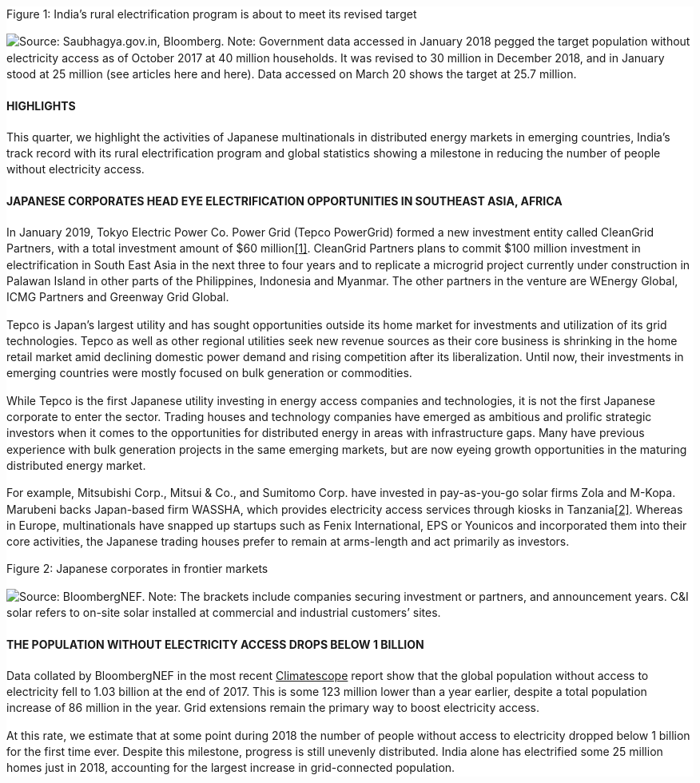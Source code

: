 Figure 1: India’s rural electrification program is about to meet its revised target

![Source: Saubhagya.gov.in, Bloomberg. Note: Government data accessed in January 2018 pegged the target population without electricity access as of October 2017 at 40 million households. It was revised to 30 million in December 2018, and in January stood at 25 million (see articles [here](https://www.bloomberg.com/news/articles/2018-12-09/power-for-all-target-shrinks-in-india-as-modi-s-deadline-nears) and [here](https://www.bloomberg.com/news/articles/2019-01-01/modi-misses-power-goal-with-1-million-homes-still-in-the-dark)). Data accessed on March 20 shows the target at 25.7 million.](https://cdn-images-1.medium.com/max/1334/1*BSDP78kN8GOlGLOBkF1myA.png)

#### HIGHLIGHTS

This quarter, we highlight the activities of Japanese multinationals in distributed energy markets in emerging countries, India’s track record with its rural electrification program and global statistics showing a milestone in reducing the number of people without electricity access.

#### **JAPANESE CORPORATES HEAD EYE ELECTRIFICATION OPPORTUNITIES IN SOUTHEAST ASIA, AFRICA**

In January 2019, Tokyo Electric Power Co. Power Grid (Tepco PowerGrid) formed a new investment entity called CleanGrid Partners, with a total investment amount of $60 million[[1]](#_ftn1). CleanGrid Partners plans to commit $100 million investment in electrification in South East Asia in the next three to four years and to replicate a microgrid project currently under construction in Palawan Island in other parts of the Philippines, Indonesia and Myanmar. The other partners in the venture are WEnergy Global, ICMG Partners and Greenway Grid Global.

Tepco is Japan’s largest utility and has sought opportunities outside its home market for investments and utilization of its grid technologies. Tepco as well as other regional utilities seek new revenue sources as their core business is shrinking in the home retail market amid declining domestic power demand and rising competition after its liberalization. Until now, their investments in emerging countries were mostly focused on bulk generation or commodities.

While Tepco is the first Japanese utility investing in energy access companies and technologies, it is not the first Japanese corporate to enter the sector. Trading houses and technology companies have emerged as ambitious and prolific strategic investors when it comes to the opportunities for distributed energy in areas with infrastructure gaps. Many have previous experience with bulk generation projects in the same emerging markets, but are now eyeing growth opportunities in the maturing distributed energy market.

For example, Mitsubishi Corp., Mitsui & Co., and Sumitomo Corp. have invested in pay-as-you-go solar firms Zola and M-Kopa. Marubeni backs Japan-based firm WASSHA, which provides electricity access services through kiosks in Tanzania[[2]](#_ftn2). Whereas in Europe, multinationals have snapped up startups such as Fenix International, EPS or Younicos and incorporated them into their core activities, the Japanese trading houses prefer to remain at arms-length and act primarily as investors.

Figure 2: Japanese corporates in frontier markets

![Source: BloombergNEF. Note: The brackets include companies securing investment or partners, and announcement years. C&I solar refers to on-site solar installed at commercial and industrial customers’ sites.](https://cdn-images-1.medium.com/max/2106/1*Rn4C17obg7DoZTkqwEjODQ.png)

#### THE POPULATION WITHOUT ELECTRICITY ACCESS DROPS BELOW 1 BILLION

Data collated by BloombergNEF in the most recent [Climatescope](http://global-climatescope.org/) report show that the global population without access to electricity fell to 1.03 billion at the end of 2017. This is some 123 million lower than a year earlier, despite a total population increase of 86 million in the year. Grid extensions remain the primary way to boost electricity access.

At this rate, we estimate that at some point during 2018 the number of people without access to electricity dropped below 1 billion for the first time ever. Despite this milestone, progress is still unevenly distributed. India alone has electrified some 25 million homes just in 2018, accounting for the largest increase in grid-connected population.
